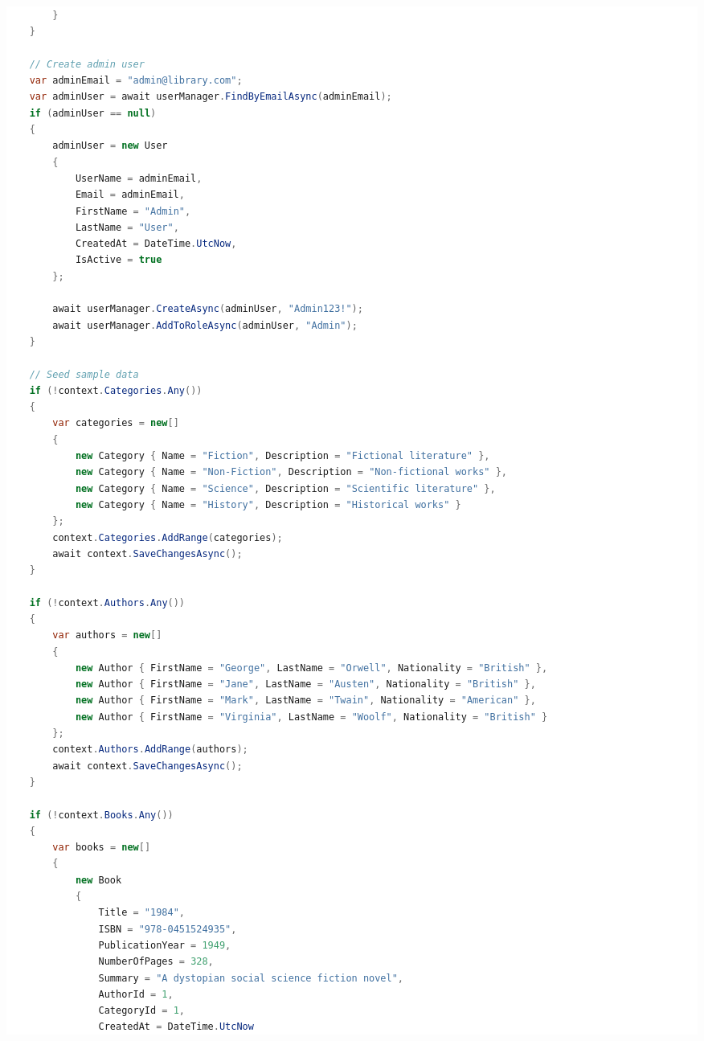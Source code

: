    ```csharp
           }
       }

       // Create admin user
       var adminEmail = "admin@library.com";
       var adminUser = await userManager.FindByEmailAsync(adminEmail);
       if (adminUser == null)
       {
           adminUser = new User
           {
               UserName = adminEmail,
               Email = adminEmail,
               FirstName = "Admin",
               LastName = "User",
               CreatedAt = DateTime.UtcNow,
               IsActive = true
           };

           await userManager.CreateAsync(adminUser, "Admin123!");
           await userManager.AddToRoleAsync(adminUser, "Admin");
       }

       // Seed sample data
       if (!context.Categories.Any())
       {
           var categories = new[]
           {
               new Category { Name = "Fiction", Description = "Fictional literature" },
               new Category { Name = "Non-Fiction", Description = "Non-fictional works" },
               new Category { Name = "Science", Description = "Scientific literature" },
               new Category { Name = "History", Description = "Historical works" }
           };
           context.Categories.AddRange(categories);
           await context.SaveChangesAsync();
       }

       if (!context.Authors.Any())
       {
           var authors = new[]
           {
               new Author { FirstName = "George", LastName = "Orwell", Nationality = "British" },
               new Author { FirstName = "Jane", LastName = "Austen", Nationality = "British" },
               new Author { FirstName = "Mark", LastName = "Twain", Nationality = "American" },
               new Author { FirstName = "Virginia", LastName = "Woolf", Nationality = "British" }
           };
           context.Authors.AddRange(authors);
           await context.SaveChangesAsync();
       }

       if (!context.Books.Any())
       {
           var books = new[]
           {
               new Book
               {
                   Title = "1984",
                   ISBN = "978-0451524935",
                   PublicationYear = 1949,
                   NumberOfPages = 328,
                   Summary = "A dystopian social science fiction novel",
                   AuthorId = 1,
                   CategoryId = 1,
                   CreatedAt = DateTime.UtcNow
   ```